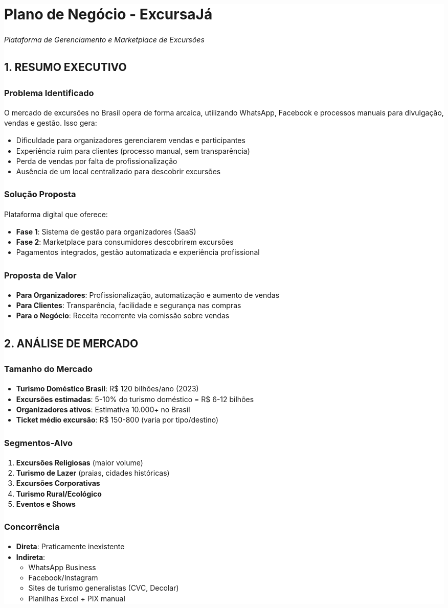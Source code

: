 # Plano de Negócio - ExcursaJá
*Plataforma de Gerenciamento e Marketplace de Excursões*

## 1. RESUMO EXECUTIVO

### Problema Identificado
O mercado de excursões no Brasil opera de forma arcaica, utilizando WhatsApp, Facebook e processos manuais para divulgação, vendas e gestão. Isso gera:
- Dificuldade para organizadores gerenciarem vendas e participantes
- Experiência ruim para clientes (processo manual, sem transparência)
- Perda de vendas por falta de profissionalização
- Ausência de um local centralizado para descobrir excursões

### Solução Proposta
Plataforma digital que oferece:
- **Fase 1**: Sistema de gestão para organizadores (SaaS)
- **Fase 2**: Marketplace para consumidores descobrirem excursões
- Pagamentos integrados, gestão automatizada e experiência profissional

### Proposta de Valor
- **Para Organizadores**: Profissionalização, automatização e aumento de vendas
- **Para Clientes**: Transparência, facilidade e segurança nas compras
- **Para o Negócio**: Receita recorrente via comissão sobre vendas

## 2. ANÁLISE DE MERCADO

### Tamanho do Mercado
- **Turismo Doméstico Brasil**: R$ 120 bilhões/ano (2023)
- **Excursões estimadas**: 5-10% do turismo doméstico = R$ 6-12 bilhões
- **Organizadores ativos**: Estimativa 10.000+ no Brasil
- **Ticket médio excursão**: R$ 150-800 (varia por tipo/destino)

### Segmentos-Alvo
1. **Excursões Religiosas** (maior volume)
2. **Turismo de Lazer** (praias, cidades históricas)
3. **Excursões Corporativas**
4. **Turismo Rural/Ecológico**
5. **Eventos e Shows**

### Concorrência
- **Direta**: Praticamente inexistente
- **Indireta**:
    - WhatsApp Business
    - Facebook/Instagram
    - Sites de turismo generalistas (CVC, Decolar)
    - Planilhas Excel + PIX manual
